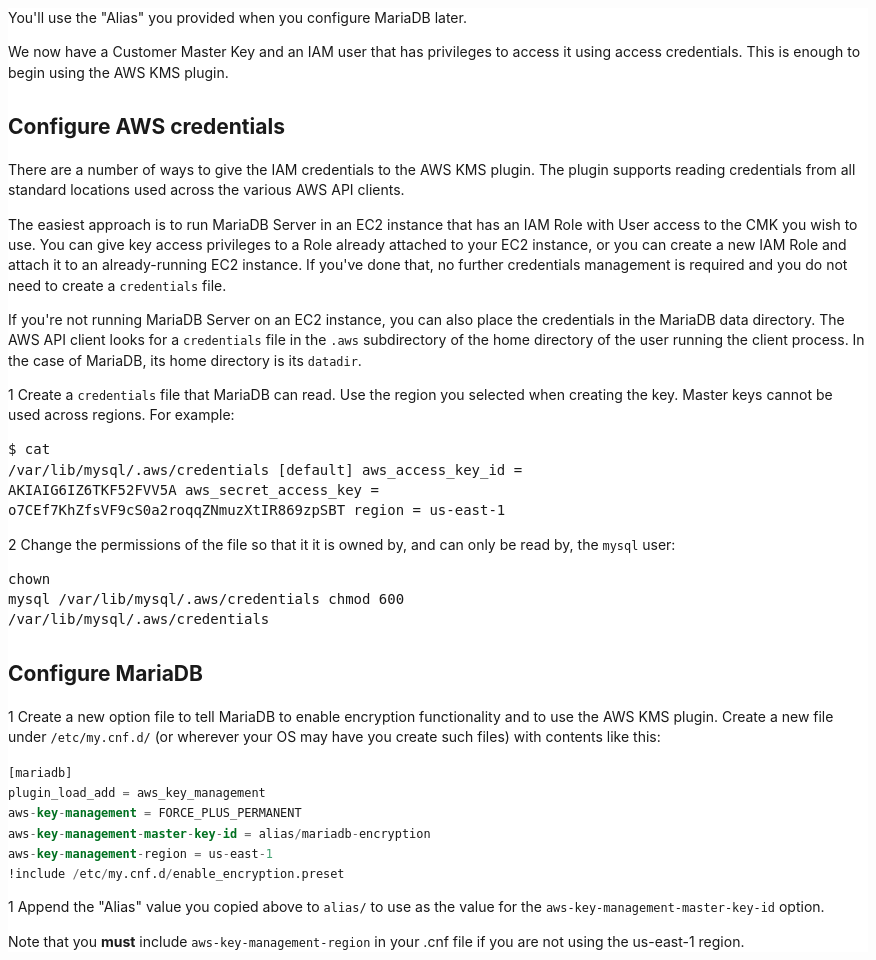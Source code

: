 You'll use the "Alias" you provided when you configure MariaDB later.

We now have a Customer Master Key and an IAM user that has privileges to access it using access credentials. This is enough to begin using the AWS KMS plugin.

## Configure AWS credentials

There are a number of ways to give the IAM credentials to the AWS KMS plugin. The plugin supports reading credentials from all standard locations used across the various AWS API clients.

The easiest approach is to run MariaDB Server in an EC2 instance that has an IAM Role with User access to the CMK you wish to use. You can give key access privileges to a Role already attached to your EC2 instance, or you can create a new IAM Role and attach it to an already-running EC2 instance. If you've done that, no further credentials management is required and you do not need to create a `credentials` file.

If you're not running MariaDB Server on an EC2 instance, you can also place the credentials in the MariaDB data directory. The AWS API client looks for a `credentials` file in the `.aws` subdirectory of the home directory of the user running the client process. In the case of MariaDB, its home directory is its `datadir`.

1 Create a `credentials` file that MariaDB can read. Use the region you selected when creating the key. Master keys cannot be used across regions. For example:<pre class="fixed">$ cat /var/lib/mysql/.aws/credentials
[default]
aws_access_key_id = AKIAIG6IZ6TKF52FVV5A
aws_secret_access_key = o7CEf7KhZfsVF9cS0a2roqqZNmuzXtIR869zpSBT
region = us-east-1
</pre>
2 Change the permissions of the file so that it it is owned by, and can only be read by, the `mysql` user:<pre class="fixed">chown mysql /var/lib/mysql/.aws/credentials
chmod 600 /var/lib/mysql/.aws/credentials
</pre>

## Configure MariaDB

1 Create a new option file to tell MariaDB to enable encryption functionality and to use the AWS KMS plugin. Create a new file under `/etc/my.cnf.d/` (or wherever your OS may have you create such files) with contents like this:

```sql
[mariadb]
plugin_load_add = aws_key_management
aws-key-management = FORCE_PLUS_PERMANENT
aws-key-management-master-key-id = alias/mariadb-encryption
aws-key-management-region = us-east-1
!include /etc/my.cnf.d/enable_encryption.preset
```

1 Append the "Alias" value you copied above to `alias/` to use as the value for the `aws-key-management-master-key-id` option.

Note that you <strong>must</strong> include `aws-key-management-region` in your .cnf file if you are not using the us-east-1 region.
